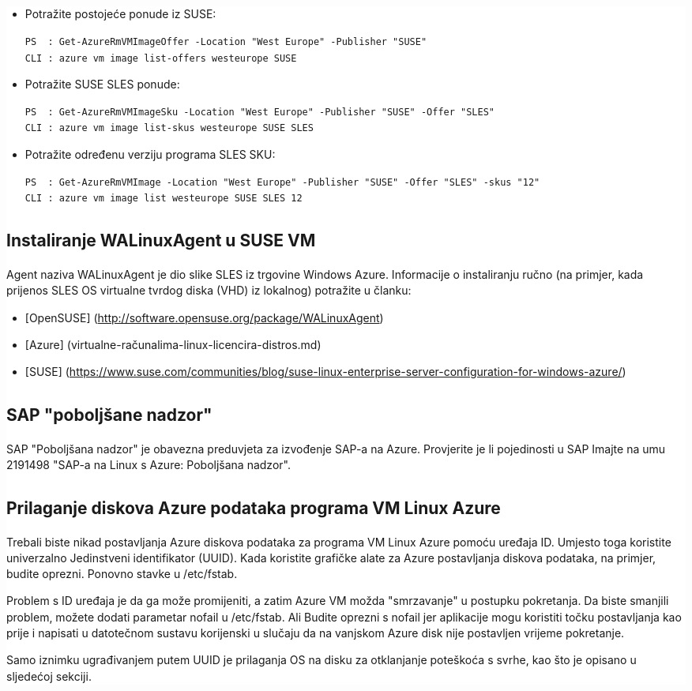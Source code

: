 * Potražite postojeće ponude iz SUSE:

   ```
   PS  : Get-AzureRmVMImageOffer -Location "West Europe" -Publisher "SUSE"
   CLI : azure vm image list-offers westeurope SUSE
   ```

* Potražite SUSE SLES ponude:

   ```
   PS  : Get-AzureRmVMImageSku -Location "West Europe" -Publisher "SUSE" -Offer "SLES"
   CLI : azure vm image list-skus westeurope SUSE SLES
   ```

* Potražite određenu verziju programa SLES SKU:

   ```
   PS  : Get-AzureRmVMImage -Location "West Europe" -Publisher "SUSE" -Offer "SLES" -skus "12"
   CLI : azure vm image list westeurope SUSE SLES 12
   ```

## <a name="installing-walinuxagent-in-a-suse-vm"></a>Instaliranje WALinuxAgent u SUSE VM

Agent naziva WALinuxAgent je dio slike SLES iz trgovine Windows Azure. Informacije o instaliranju ručno (na primjer, kada prijenos SLES OS virtualne tvrdog diska (VHD) iz lokalnog) potražite u članku:

- [OpenSUSE] (http://software.opensuse.org/package/WALinuxAgent)

- [Azure] (virtualne-računalima-linux-licencira-distros.md)

- [SUSE] (https://www.suse.com/communities/blog/suse-linux-enterprise-server-configuration-for-windows-azure/)

## <a name="sap-enhanced-monitoring"></a>SAP "poboljšane nadzor"

SAP "Poboljšana nadzor" je obavezna preduvjeta za izvođenje SAP-a na Azure. Provjerite je li pojedinosti u SAP Imajte na umu 2191498 "SAP-a na Linux s Azure: Poboljšana nadzor".

## <a name="attaching-azure-data-disks-to-an-azure-linux-vm"></a>Prilaganje diskova Azure podataka programa VM Linux Azure

Trebali biste nikad postavljanja Azure diskova podataka za programa VM Linux Azure pomoću uređaja ID. Umjesto toga koristite univerzalno Jedinstveni identifikator (UUID). Kada koristite grafičke alate za Azure postavljanja diskova podataka, na primjer, budite oprezni. Ponovno stavke u /etc/fstab.

Problem s ID uređaja je da ga može promijeniti, a zatim Azure VM možda "smrzavanje" u postupku pokretanja. Da biste smanjili problem, možete dodati parametar nofail u /etc/fstab. Ali Budite oprezni s nofail jer aplikacije mogu koristiti točku postavljanja kao prije i napisati u datotečnom sustavu korijenski u slučaju da na vanjskom Azure disk nije postavljen vrijeme pokretanje.

Samo iznimku ugrađivanjem putem UUID je prilaganja OS na disku za otklanjanje poteškoća s svrhe, kao što je opisano u sljedećoj sekciji.
